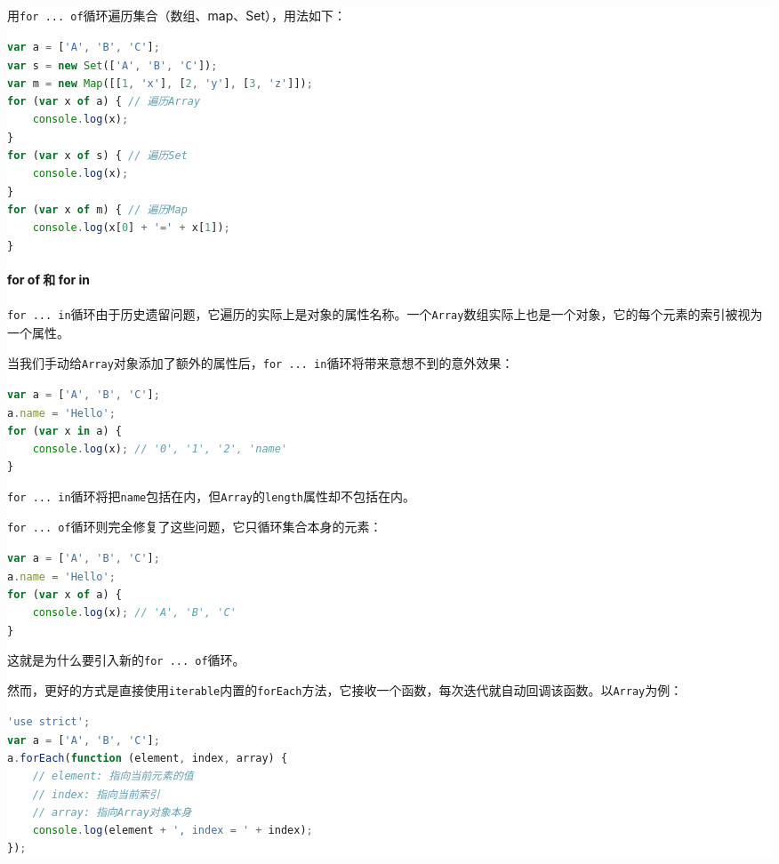 用`for ... of`循环遍历集合（数组、map、Set），用法如下：

```js
var a = ['A', 'B', 'C'];
var s = new Set(['A', 'B', 'C']);
var m = new Map([[1, 'x'], [2, 'y'], [3, 'z']]);
for (var x of a) { // 遍历Array
    console.log(x);
}
for (var x of s) { // 遍历Set
    console.log(x);
}
for (var x of m) { // 遍历Map
    console.log(x[0] + '=' + x[1]);
}
```

#### for of 和 for in

`for ... in`循环由于历史遗留问题，它遍历的实际上是对象的属性名称。一个`Array`数组实际上也是一个对象，它的每个元素的索引被视为一个属性。

当我们手动给`Array`对象添加了额外的属性后，`for ... in`循环将带来意想不到的意外效果：

```js
var a = ['A', 'B', 'C'];
a.name = 'Hello';
for (var x in a) {
    console.log(x); // '0', '1', '2', 'name'
}
```

`for ... in`循环将把`name`包括在内，但`Array`的`length`属性却不包括在内。

`for ... of`循环则完全修复了这些问题，它只循环集合本身的元素：

```js
var a = ['A', 'B', 'C'];
a.name = 'Hello';
for (var x of a) {
    console.log(x); // 'A', 'B', 'C'
}
```

这就是为什么要引入新的`for ... of`循环。

然而，更好的方式是直接使用`iterable`内置的`forEach`方法，它接收一个函数，每次迭代就自动回调该函数。以`Array`为例：

```js
'use strict';
var a = ['A', 'B', 'C'];
a.forEach(function (element, index, array) {
    // element: 指向当前元素的值
    // index: 指向当前索引
    // array: 指向Array对象本身
    console.log(element + ', index = ' + index);
});
```

